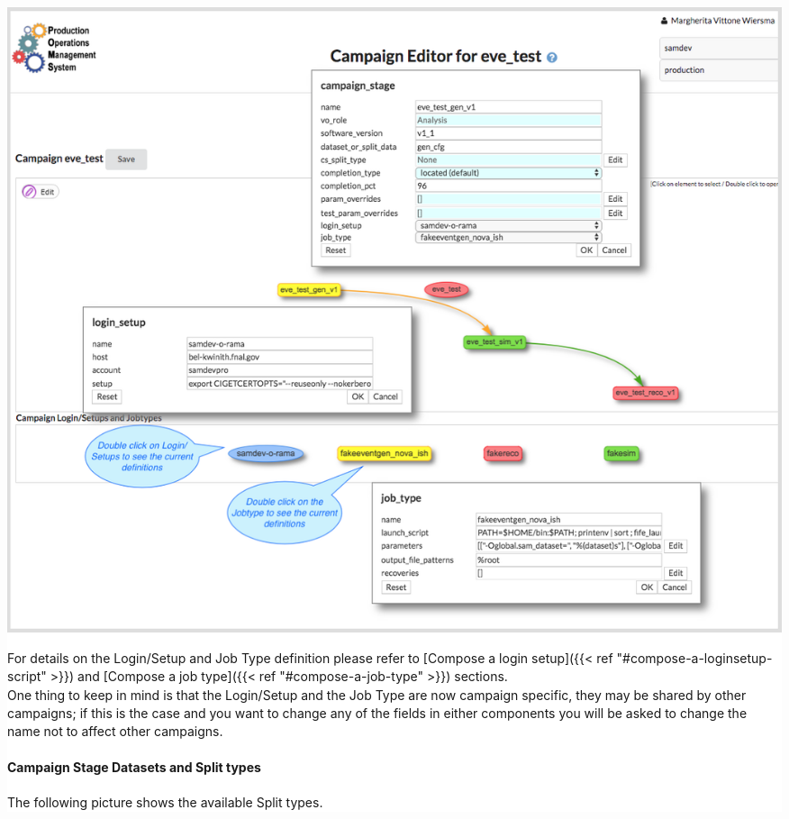 ![eve_test_login_jobtype.png](/docs/images/eve_test_login_jobtype.png)

For details on the Login/Setup and Job Type definition please refer to [Compose a login setup]({{< ref "#compose-a-loginsetup-script" >}}) and [Compose a job type]({{< ref "#compose-a-job-type" >}}) sections.  
One thing to keep in mind is that the Login/Setup and the Job Type are now campaign specific, they may be shared by other campaigns; if this is the case and you want to change any of the fields in either components you will be asked to change the name not to affect other campaigns.

#### Campaign Stage Datasets and Split types

The following picture shows the available Split types.
